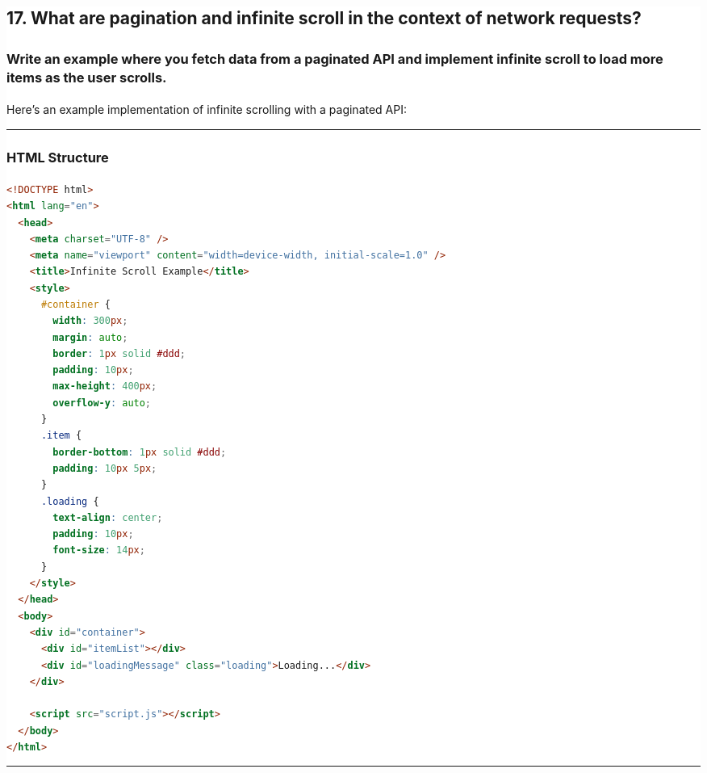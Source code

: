 ## 17. **What are **pagination** and **infinite scroll** in the context of network requests?**

### Write an example where you fetch data from a paginated API and implement **infinite scroll** to load more items as the user scrolls.

Here’s an example implementation of infinite scrolling with a paginated API:

---

### HTML Structure

```html
<!DOCTYPE html>
<html lang="en">
  <head>
    <meta charset="UTF-8" />
    <meta name="viewport" content="width=device-width, initial-scale=1.0" />
    <title>Infinite Scroll Example</title>
    <style>
      #container {
        width: 300px;
        margin: auto;
        border: 1px solid #ddd;
        padding: 10px;
        max-height: 400px;
        overflow-y: auto;
      }
      .item {
        border-bottom: 1px solid #ddd;
        padding: 10px 5px;
      }
      .loading {
        text-align: center;
        padding: 10px;
        font-size: 14px;
      }
    </style>
  </head>
  <body>
    <div id="container">
      <div id="itemList"></div>
      <div id="loadingMessage" class="loading">Loading...</div>
    </div>

    <script src="script.js"></script>
  </body>
</html>
```

---